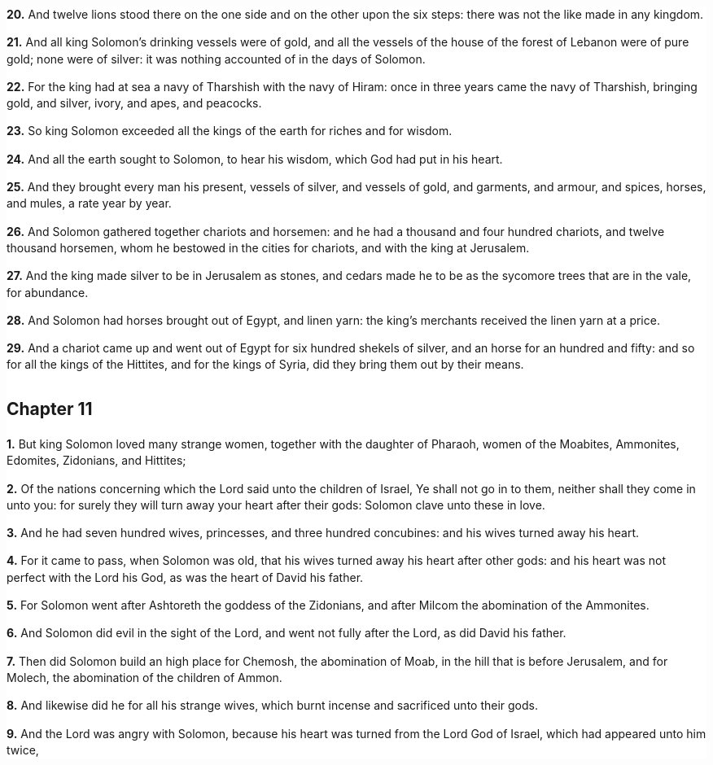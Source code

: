 **20.** And twelve lions stood there on the one side and on the other upon the six steps: there was not the like made in any kingdom. 

**21.** And all king Solomon’s drinking vessels were of gold, and all the vessels of the house of the forest of Lebanon were of pure gold; none were of silver: it was nothing accounted of in the days of Solomon. 

**22.** For the king had at sea a navy of Tharshish with the navy of Hiram: once in three years came the navy of Tharshish, bringing gold, and silver, ivory, and apes, and peacocks. 

**23.** So king Solomon exceeded all the kings of the earth for riches and for wisdom. 

**24.** And all the earth sought to Solomon, to hear his wisdom, which God had put in his heart. 

**25.** And they brought every man his present, vessels of silver, and vessels of gold, and garments, and armour, and spices, horses, and mules, a rate year by year. 

**26.** And Solomon gathered together chariots and horsemen: and he had a thousand and four hundred chariots, and twelve thousand horsemen, whom he bestowed in the cities for chariots, and with the king at Jerusalem. 

**27.** And the king made silver to be in Jerusalem as stones, and cedars made he to be as the sycomore trees that are in the vale, for abundance. 

**28.** And Solomon had horses brought out of Egypt, and linen yarn: the king’s merchants received the linen yarn at a price. 

**29.** And a chariot came up and went out of Egypt for six hundred shekels of silver, and an horse for an hundred and fifty: and so for all the kings of the Hittites, and for the kings of Syria, did they bring them out by their means. 

## Chapter 11

**1.** But king Solomon loved many strange women, together with the daughter of Pharaoh, women of the Moabites, Ammonites, Edomites, Zidonians, and Hittites; 

**2.** Of the nations concerning which the Lord said unto the children of Israel, Ye shall not go in to them, neither shall they come in unto you: for surely they will turn away your heart after their gods: Solomon clave unto these in love. 

**3.** And he had seven hundred wives, princesses, and three hundred concubines: and his wives turned away his heart. 

**4.** For it came to pass, when Solomon was old, that his wives turned away his heart after other gods: and his heart was not perfect with the Lord his God, as was the heart of David his father. 

**5.** For Solomon went after Ashtoreth the goddess of the Zidonians, and after Milcom the abomination of the Ammonites. 

**6.** And Solomon did evil in the sight of the Lord, and went not fully after the Lord, as did David his father. 

**7.** Then did Solomon build an high place for Chemosh, the abomination of Moab, in the hill that is before Jerusalem, and for Molech, the abomination of the children of Ammon. 

**8.** And likewise did he for all his strange wives, which burnt incense and sacrificed unto their gods. 

**9.** And the Lord was angry with Solomon, because his heart was turned from the Lord God of Israel, which had appeared unto him twice, 
